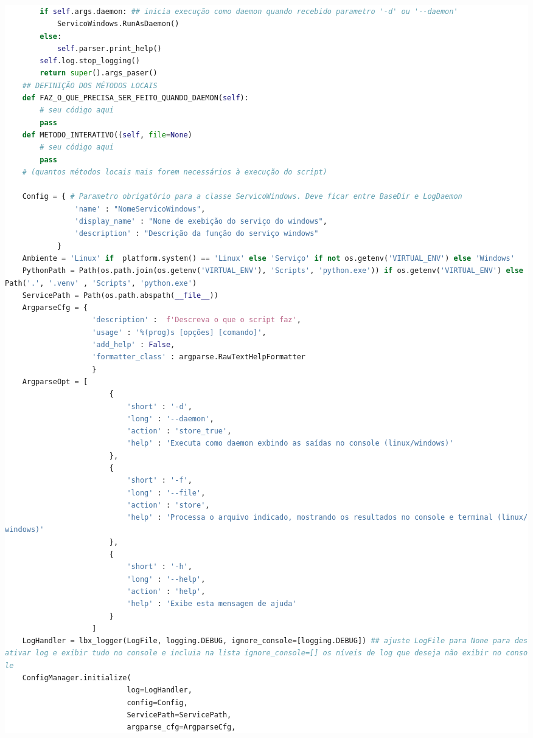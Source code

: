 ```python
        if self.args.daemon: ## inicia execução como daemon quando recebido parametro '-d' ou '--daemon'        
            ServicoWindows.RunAsDaemon()
        else:
            self.parser.print_help()
        self.log.stop_logging()               
        return super().args_paser()            
    ## DEFINIÇÃO DOS MÉTODOS LOCAIS
    def FAZ_O_QUE_PRECISA_SER_FEITO_QUANDO_DAEMON(self):
        # seu código aqui
        pass
    def METODO_INTERATIVO((self, file=None)
        # seu código aqui
        pass
    # (quantos métodos locais mais forem necessários à execução do script)

    Config = { # Parametro obrigatório para a classe ServicoWindows. Deve ficar entre BaseDir e LogDaemon
                'name' : "NomeServicoWindows",    
                'display_name' : "Nome de exebição do serviço do windows",
                'description' : "Descrição da função do serviço windows"
            }        
    Ambiente = 'Linux' if  platform.system() == 'Linux' else 'Serviço' if not os.getenv('VIRTUAL_ENV') else 'Windows'
    PythonPath = Path(os.path.join(os.getenv('VIRTUAL_ENV'), 'Scripts', 'python.exe')) if os.getenv('VIRTUAL_ENV') else Path('.', '.venv' , 'Scripts', 'python.exe') 
    ServicePath = Path(os.path.abspath(__file__))
    ArgparseCfg = {
                    'description' :  f'Descreva o que o script faz',
                    'usage' : '%(prog)s [opções] [comando]',
                    'add_help' : False,
                    'formatter_class' : argparse.RawTextHelpFormatter
                    }
    ArgparseOpt = [
                        {
                            'short' : '-d', 
                            'long' : '--daemon', 
                            'action' : 'store_true', 
                            'help' : 'Executa como daemon exbindo as saídas no console (linux/windows)'
                        },
                        {
                            'short' : '-f', 
                            'long' : '--file',
                            'action' : 'store', 
                            'help' : 'Processa o arquivo indicado, mostrando os resultados no console e terminal (linux/windows)'
                        },                    
                        {
                            'short' : '-h', 
                            'long' : '--help', 
                            'action' : 'help', 
                            'help' : 'Exibe esta mensagem de ajuda'
                        }
                    ]                                        
    LogHandler = lbx_logger(LogFile, logging.DEBUG, ignore_console=[logging.DEBUG]) ## ajuste LogFile para None para desativar log e exibir tudo no console e incluia na lista ignore_console=[] os níveis de log que deseja não exibir no console
    ConfigManager.initialize(
                            log=LogHandler,
                            config=Config, 
                            ServicePath=ServicePath, 
                            argparse_cfg=ArgparseCfg, 
```